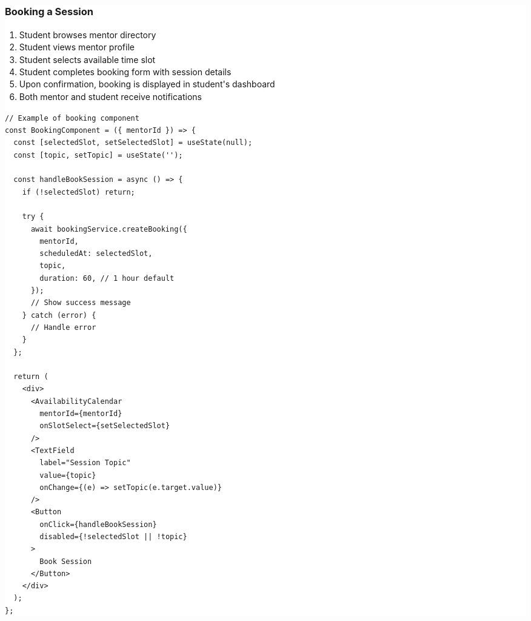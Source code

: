 ### Booking a Session

1. Student browses mentor directory
2. Student views mentor profile
3. Student selects available time slot
4. Student completes booking form with session details
5. Upon confirmation, booking is displayed in student's dashboard
6. Both mentor and student receive notifications

```tsx
// Example of booking component
const BookingComponent = ({ mentorId }) => {
  const [selectedSlot, setSelectedSlot] = useState(null);
  const [topic, setTopic] = useState('');
  
  const handleBookSession = async () => {
    if (!selectedSlot) return;
    
    try {
      await bookingService.createBooking({
        mentorId,
        scheduledAt: selectedSlot,
        topic,
        duration: 60, // 1 hour default
      });
      // Show success message
    } catch (error) {
      // Handle error
    }
  };
  
  return (
    <div>
      <AvailabilityCalendar 
        mentorId={mentorId}
        onSlotSelect={setSelectedSlot}
      />
      <TextField
        label="Session Topic"
        value={topic}
        onChange={(e) => setTopic(e.target.value)}
      />
      <Button 
        onClick={handleBookSession}
        disabled={!selectedSlot || !topic}
      >
        Book Session
      </Button>
    </div>
  );
};
```
